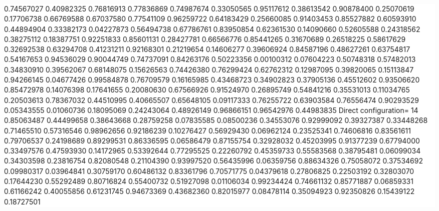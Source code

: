    0.74567027  0.40982325  0.76816913
   0.77836869  0.74987674  0.33050565
   0.95117612  0.38613542  0.90878400
   0.25070619  0.17706738  0.66769588
   0.67037580  0.77541109  0.96259722
   0.64183429  0.25660085  0.91403453
   0.85527882  0.60593910  0.44894904
   0.33382173  0.04227873  0.56494738
   0.67786761  0.83950854  0.62361530
   0.14090660  0.52605588  0.24318562
   0.38275112  0.18387751  0.92251833
   0.85601131  0.28427781  0.66566776
   0.85441265  0.31670689  0.26518225
   0.58617629  0.32692538  0.63294708
   0.41231211  0.92168301  0.21219654
   0.14606277  0.39606924  0.84587196
   0.48627261  0.63754817  0.54167653
   0.94536029  0.90044749  0.74737091
   0.84263176  0.50223356  0.00100312
   0.07604223  0.50748318  0.57482013
   0.34830910  0.39562067  0.68148075
   0.15626563  0.74426380  0.76299424
   0.62762312  0.12987095  0.39820065
   0.15113847  0.94266145  0.04677426
   0.99584878  0.76709579  0.16165985
   0.43468723  0.34902823  0.37905136
   0.45512602  0.93506620  0.85472978
   0.14076398  0.17641655  0.20080630
   0.67566926  0.91524970  0.26895749
   0.54841216  0.35531013  0.11034765
   0.20503613  0.78367032  0.44510995
   0.40665507  0.65648105  0.09117333
   0.76255722  0.63903584  0.76556474
   0.90293529  0.05343555  0.01060736
   0.18095069  0.24243064  0.48926149
   0.96866151  0.96542976  0.44983835
Direct configuration=    14
   0.85063487  0.44499658  0.38643668
   0.28759258  0.07835585  0.08500236
   0.34553076  0.92999092  0.39327387
   0.33448268  0.71465510  0.57316546
   0.98962656  0.92186239  0.10276427
   0.56929430  0.06962124  0.23525341
   0.74606816  0.83561611  0.79706537
   0.24198689  0.89299531  0.86336595
   0.06586479  0.87155754  0.32928032
   0.45203995  0.91377239  0.67794000
   0.33497576  0.47593930  0.14172965
   0.53392644  0.77295525  0.22260792
   0.45359733  0.55583568  0.38795481
   0.06099034  0.34303598  0.23816754
   0.82080548  0.21104390  0.93997520
   0.56435996  0.06359756  0.88634326
   0.75058072  0.37534692  0.09980317
   0.03964841  0.30759170  0.60486132
   0.83361796  0.70571775  0.04379618
   0.27806825  0.22503192  0.32803070
   0.17644230  0.55292489  0.80716824
   0.55400732  0.51927098  0.01106034
   0.99234424  0.74661132  0.85771887
   0.06859331  0.61166242  0.40055856
   0.61231745  0.94673369  0.43682360
   0.82015977  0.08478114  0.35094923
   0.92350826  0.15439122  0.18727501